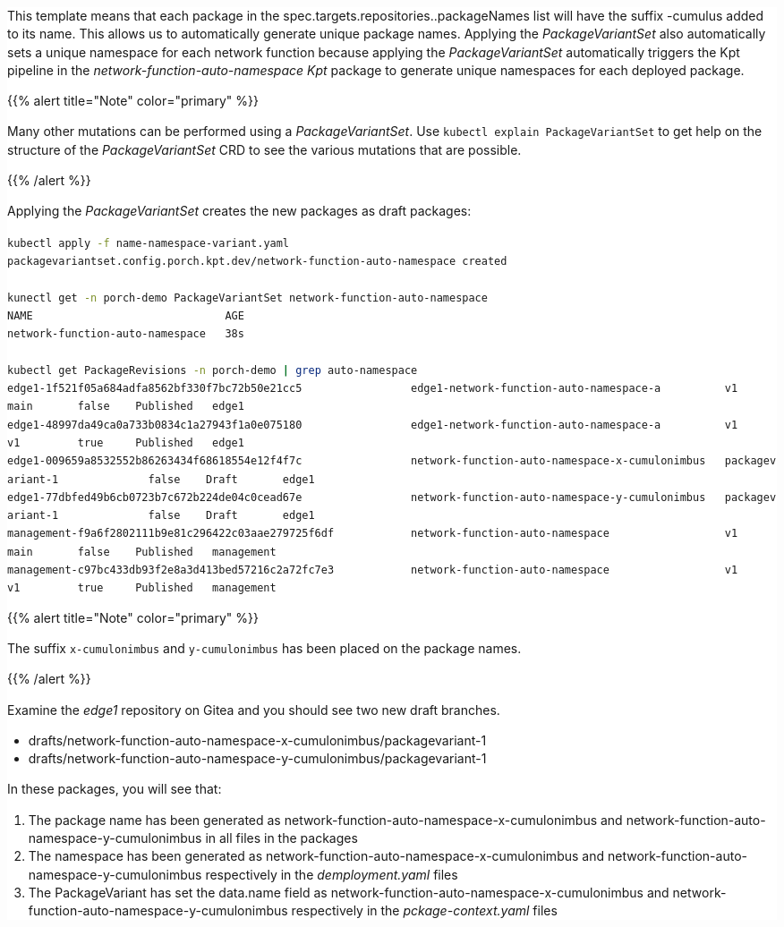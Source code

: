 This template means that each package in the spec.targets.repositories..packageNames list will have the suffix
-cumulus added to its name. This allows us to automatically generate unique package names. Applying the
*PackageVariantSet* also automatically sets a unique namespace for each network function because applying the
*PackageVariantSet* automatically triggers the Kpt pipeline in the *network-function-auto-namespace* *Kpt* package to
generate unique namespaces for each deployed package.

{{% alert title="Note" color="primary" %}}

Many other mutations can be performed using a *PackageVariantSet*. Use `kubectl explain PackageVariantSet` to get help on
the structure of the *PackageVariantSet* CRD to see the various mutations that are possible.

{{% /alert %}}

Applying the *PackageVariantSet* creates the new packages as draft packages:

```bash
kubectl apply -f name-namespace-variant.yaml 
packagevariantset.config.porch.kpt.dev/network-function-auto-namespace created

kunectl get -n porch-demo PackageVariantSet network-function-auto-namespace
NAME                              AGE
network-function-auto-namespace   38s

kubectl get PackageRevisions -n porch-demo | grep auto-namespace
edge1-1f521f05a684adfa8562bf330f7bc72b50e21cc5                 edge1-network-function-auto-namespace-a          v1                 main       false    Published   edge1
edge1-48997da49ca0a733b0834c1a27943f1a0e075180                 edge1-network-function-auto-namespace-a          v1                 v1         true     Published   edge1
edge1-009659a8532552b86263434f68618554e12f4f7c                 network-function-auto-namespace-x-cumulonimbus   packagevariant-1              false    Draft       edge1
edge1-77dbfed49b6cb0723b7c672b224de04c0cead67e                 network-function-auto-namespace-y-cumulonimbus   packagevariant-1              false    Draft       edge1
management-f9a6f2802111b9e81c296422c03aae279725f6df            network-function-auto-namespace                  v1                 main       false    Published   management
management-c97bc433db93f2e8a3d413bed57216c2a72fc7e3            network-function-auto-namespace                  v1                 v1         true     Published   management
```

{{% alert title="Note" color="primary" %}}

The suffix `x-cumulonimbus` and `y-cumulonimbus` has been placed on the package names.

{{% /alert %}}

Examine the *edge1* repository on Gitea and you should see two new draft branches.

- drafts/network-function-auto-namespace-x-cumulonimbus/packagevariant-1
- drafts/network-function-auto-namespace-y-cumulonimbus/packagevariant-1

In these packages, you will see that:

1. The package name has been generated as network-function-auto-namespace-x-cumulonimbus and
   network-function-auto-namespace-y-cumulonimbus in all files in the packages
2. The namespace has been generated as network-function-auto-namespace-x-cumulonimbus and
   network-function-auto-namespace-y-cumulonimbus respectively in the *demployment.yaml* files
3. The PackageVariant has set the data.name field as network-function-auto-namespace-x-cumulonimbus and
   network-function-auto-namespace-y-cumulonimbus respectively in the *pckage-context.yaml* files
